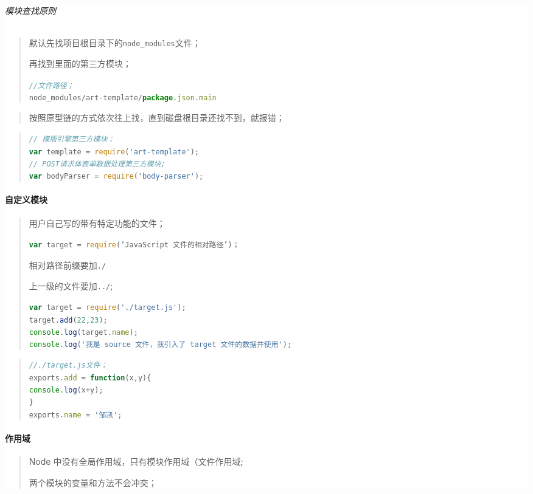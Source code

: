 
###### 模块查找原则

> 默认先找项目根目录下的`node_modules`文件；
>
> 再找到里面的第三方模块；
>
> ```javascript
> //文件路径；
> node_modules/art-template/package.json.main
> ```

> 按照原型链的方式依次往上找，直到磁盘根目录还找不到，就报错；

> ```javascript
> // 模版引擎第三方模块；
> var template = require('art-template');
> // POST请求体表单数据处理第三方模块;
> var bodyParser = require('body-parser');
> ```



#### 自定义模块

> 用户自己写的带有特定功能的文件；
>
> ```javascript
> var target = require(‘JavaScript 文件的相对路径’)；
> ```
>
> 相对路径前缀要加`./`
>
> 上一级的文件要加`../`;
>
> ```javascript
> var target = require('./target.js');
> target.add(22,23);
> console.log(target.name);
> console.log('我是 source 文件，我引入了 target 文件的数据并使用');
> ```

> ```javascript
> //./target.js文件；
> exports.add = function(x,y){
> console.log(x+y);
> }
> exports.name = '邹凯';
> ```



#### 作用域

> Node 中没有全局作用域，只有模块作用域（文件作用域;
>
> 两个模块的变量和方法不会冲突；
